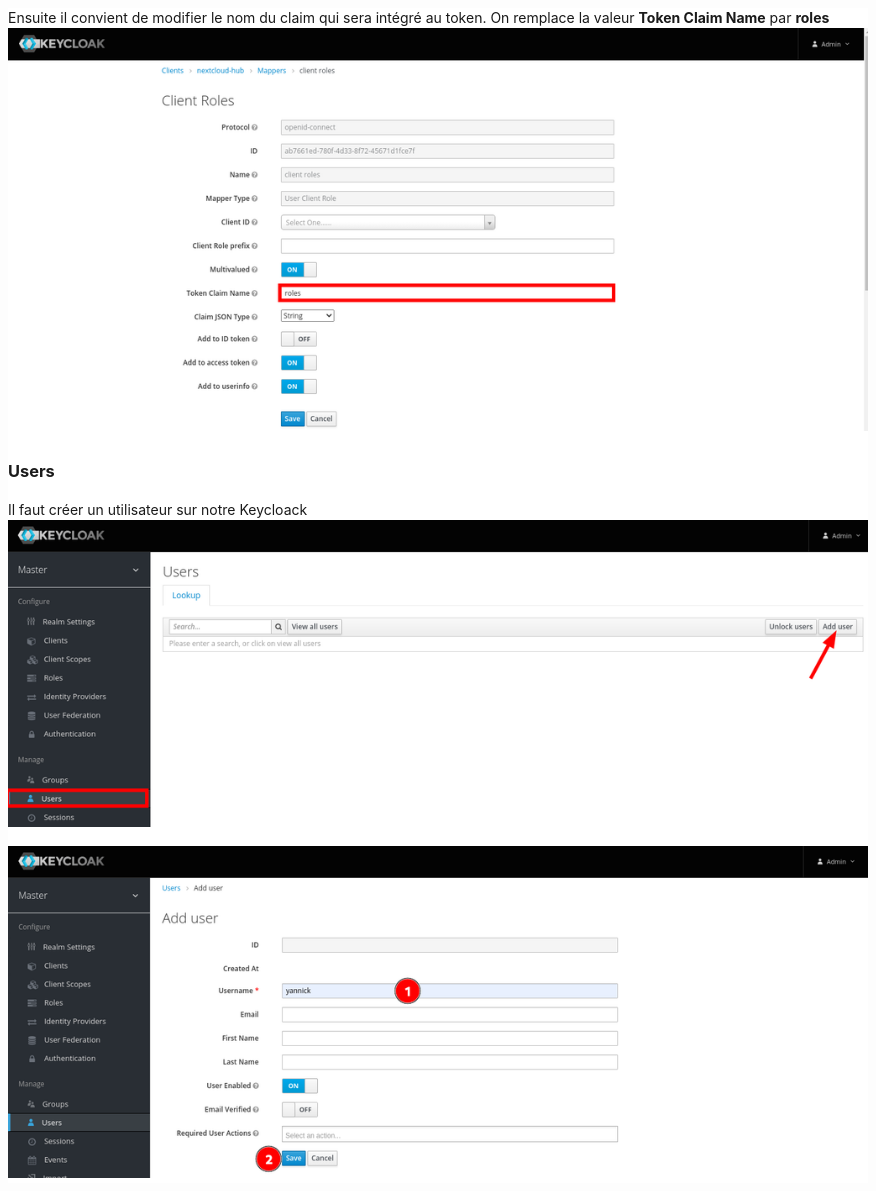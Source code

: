 Ensuite il convient de modifier le nom du claim qui sera intégré au token. On remplace la valeur **Token Claim Name** par **roles**   
![](keycloak116.png)   

### Users

Il faut créer un utilisateur sur notre Keycloack   
![](keycloak107.png)   

![](keycloak108.png)   